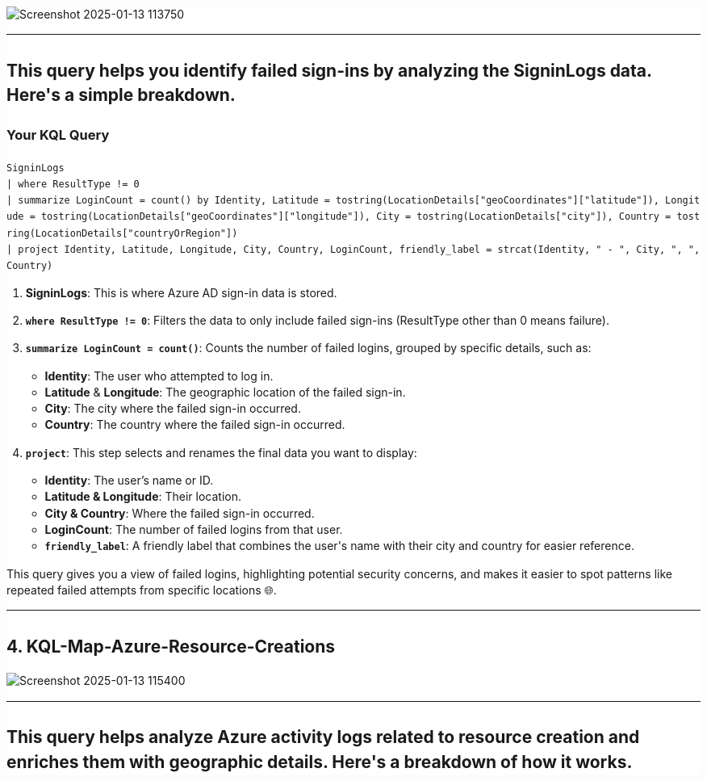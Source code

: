![Screenshot 2025-01-13 113750](https://github.com/user-attachments/assets/56d5cf72-d60c-4cb6-8961-1fa431b21c39)

---

This query helps you identify failed sign-ins by analyzing the **SigninLogs** data. Here's a simple breakdown.
---

### **Your KQL Query**  

```kql
SigninLogs
| where ResultType != 0
| summarize LoginCount = count() by Identity, Latitude = tostring(LocationDetails["geoCoordinates"]["latitude"]), Longitude = tostring(LocationDetails["geoCoordinates"]["longitude"]), City = tostring(LocationDetails["city"]), Country = tostring(LocationDetails["countryOrRegion"])
| project Identity, Latitude, Longitude, City, Country, LoginCount, friendly_label = strcat(Identity, " - ", City, ", ", Country)
```

1. **SigninLogs**: This is where Azure AD sign-in data is stored.

2. **`where ResultType != 0`**: Filters the data to only include failed sign-ins (ResultType other than 0 means failure).

3. **`summarize LoginCount = count()`**: Counts the number of failed logins, grouped by specific details, such as:  
   - **Identity**: The user who attempted to log in.
   - **Latitude** & **Longitude**: The geographic location of the failed sign-in.
   - **City**: The city where the failed sign-in occurred.
   - **Country**: The country where the failed sign-in occurred.

4. **`project`**: This step selects and renames the final data you want to display:  
   - **Identity**: The user’s name or ID.
   - **Latitude & Longitude**: Their location.
   - **City & Country**: Where the failed sign-in occurred.
   - **LoginCount**: The number of failed logins from that user.
   - **`friendly_label`**: A friendly label that combines the user's name with their city and country for easier reference.

This query gives you a view of failed logins, highlighting potential security concerns, and makes it easier to spot patterns like repeated failed attempts from specific locations 🌐.

---
## **4. KQL-Map-Azure-Resource-Creations**

![Screenshot 2025-01-13 115400](https://github.com/user-attachments/assets/7089d599-eedc-4e57-83e8-02e779289f16)

---
This query helps analyze Azure activity logs related to resource creation and enriches them with geographic details. Here's a breakdown of how it works.
---
